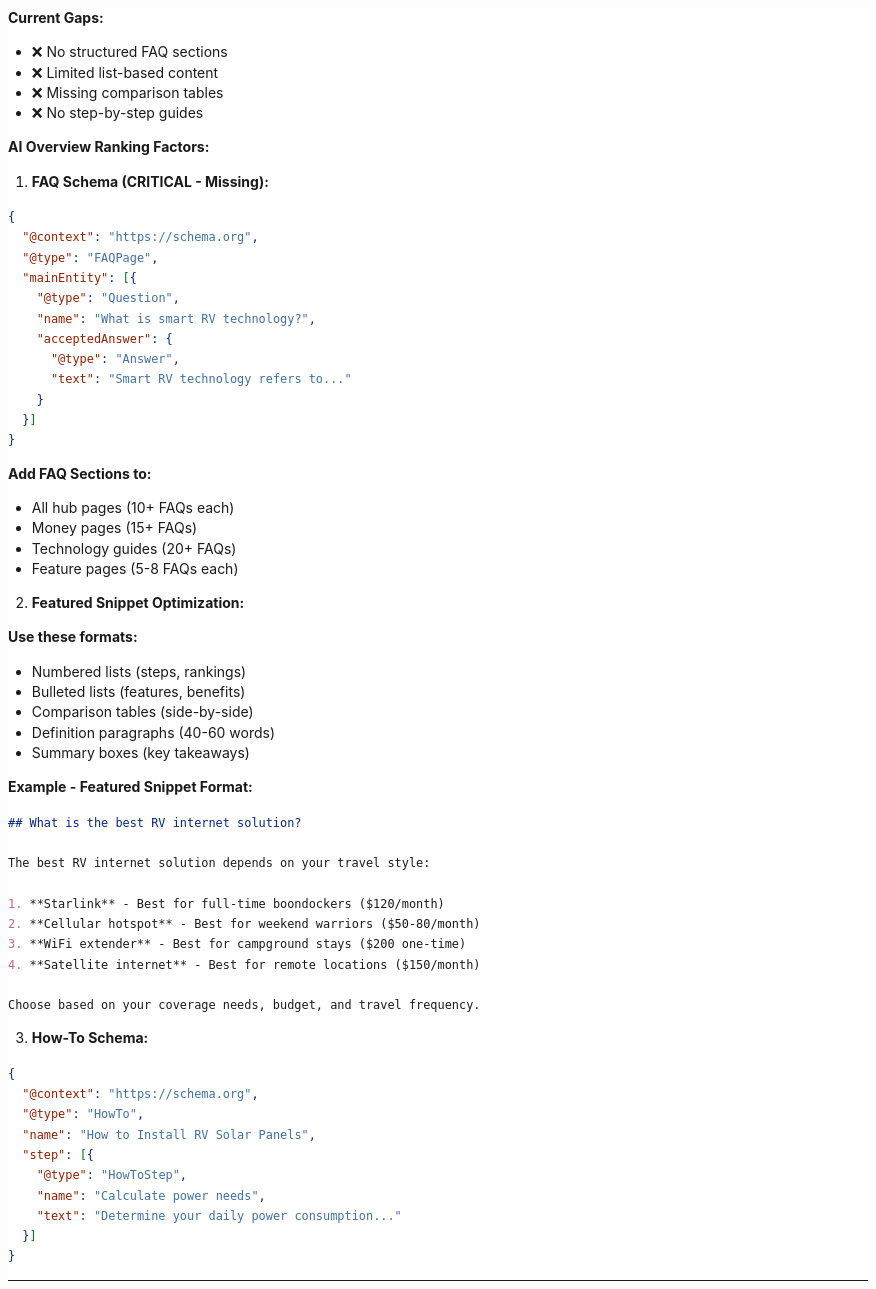 **Current Gaps:**
- ❌ No structured FAQ sections
- ❌ Limited list-based content
- ❌ Missing comparison tables
- ❌ No step-by-step guides

**AI Overview Ranking Factors:**

1. **FAQ Schema (CRITICAL - Missing):**
```json
{
  "@context": "https://schema.org",
  "@type": "FAQPage",
  "mainEntity": [{
    "@type": "Question",
    "name": "What is smart RV technology?",
    "acceptedAnswer": {
      "@type": "Answer",
      "text": "Smart RV technology refers to..."
    }
  }]
}
```

**Add FAQ Sections to:**
- All hub pages (10+ FAQs each)
- Money pages (15+ FAQs)
- Technology guides (20+ FAQs)
- Feature pages (5-8 FAQs each)

2. **Featured Snippet Optimization:**

**Use these formats:**
- Numbered lists (steps, rankings)
- Bulleted lists (features, benefits)
- Comparison tables (side-by-side)
- Definition paragraphs (40-60 words)
- Summary boxes (key takeaways)

**Example - Featured Snippet Format:**
```markdown
## What is the best RV internet solution?

The best RV internet solution depends on your travel style:

1. **Starlink** - Best for full-time boondockers ($120/month)
2. **Cellular hotspot** - Best for weekend warriors ($50-80/month)
3. **WiFi extender** - Best for campground stays ($200 one-time)
4. **Satellite internet** - Best for remote locations ($150/month)

Choose based on your coverage needs, budget, and travel frequency.
```

3. **How-To Schema:**
```json
{
  "@context": "https://schema.org",
  "@type": "HowTo",
  "name": "How to Install RV Solar Panels",
  "step": [{
    "@type": "HowToStep",
    "name": "Calculate power needs",
    "text": "Determine your daily power consumption..."
  }]
}
```

---
